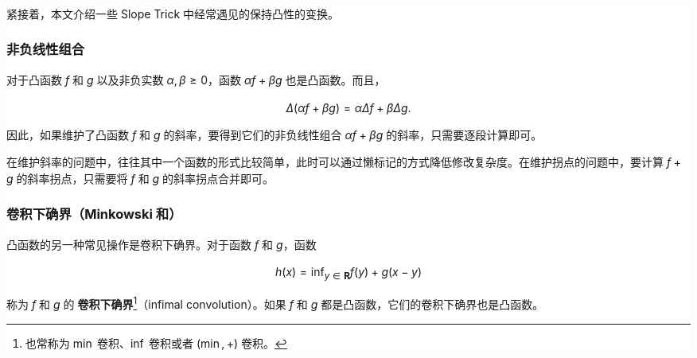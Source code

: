 紧接着，本文介绍一些 Slope Trick 中经常遇见的保持凸性的变换。

### 非负线性组合

对于凸函数 $f$ 和 $g$ 以及非负实数 $\alpha,\beta\geqslant0$，函数 $\alpha f+\beta g$ 也是凸函数。而且，

$$
\Delta(\alpha f+\beta g) = \alpha\Delta f + \beta\Delta g.
$$

因此，如果维护了凸函数 $f$ 和 $g$ 的斜率，要得到它们的非负线性组合 $\alpha f+\beta g$ 的斜率，只需要逐段计算即可。

在维护斜率的问题中，往往其中一个函数的形式比较简单，此时可以通过懒标记的方式降低修改复杂度。在维护拐点的问题中，要计算 $f+g$ 的斜率拐点，只需要将 $f$ 和 $g$ 的斜率拐点合并即可。

### 卷积下确界（Minkowski 和）

凸函数的另一种常见操作是卷积下确界。对于函数 $f$ 和 $g$，函数

$$
h(x) = \inf_{y\in\mathbf R}f(y)+g(x-y)
$$

称为 $f$ 和 $g$ 的 **卷积下确界**[^inf-conv]（infimal convolution）。如果 $f$ 和 $g$ 都是凸函数，它们的卷积下确界也是凸函数。


[^convex-def]: 不同教材对于凸函数的称呼可能不同。
[^inf-conv]: 也常称为 $\min$ 卷积、$\inf$ 卷积或者 $(\min,+)$ 卷积。